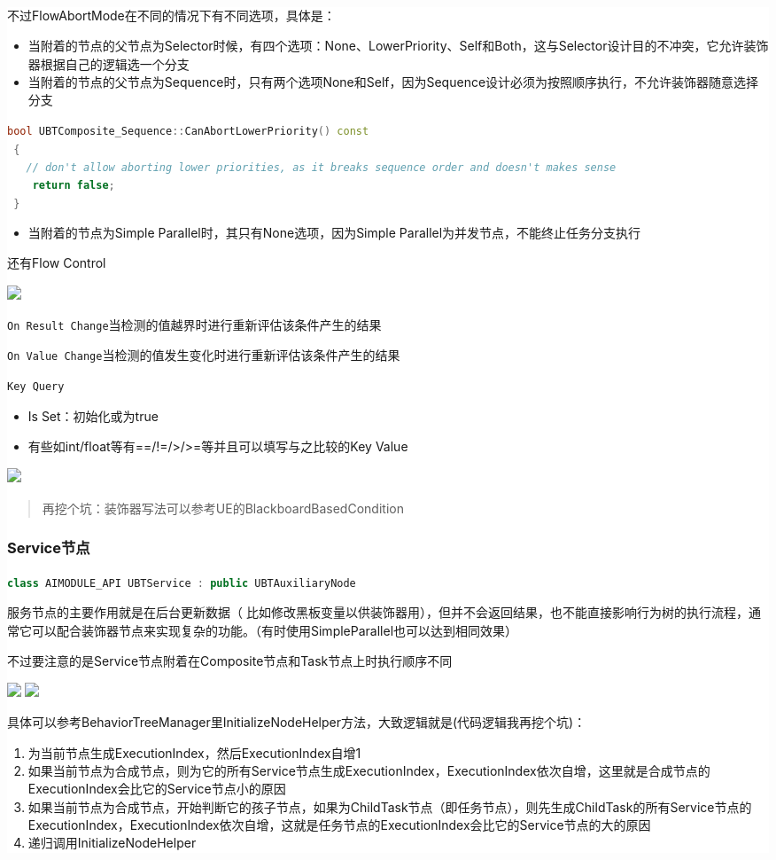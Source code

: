 不过FlowAbortMode在不同的情况下有不同选项，具体是：

- 当附着的节点的父节点为Selector时候，有四个选项：None、LowerPriority、Self和Both，这与Selector设计目的不冲突，它允许装饰器根据自己的逻辑选一个分支
- 当附着的节点的父节点为Sequence时，只有两个选项None和Self，因为Sequence设计必须为按照顺序执行，不允许装饰器随意选择分支

```c++
bool UBTComposite_Sequence::CanAbortLowerPriority() const
 {
   // don't allow aborting lower priorities, as it breaks sequence order and doesn't makes sense
    return false;
 }
```

- 当附着的节点为Simple Parallel时，其只有None选项，因为Simple Parallel为并发节点，不能终止任务分支执行



还有Flow Control

<img src="{{ '/styles/images/ai/FlowControl.png' | prepend: site.baseurl }}" />

`On Result Change`当检测的值越界时进行重新评估该条件产生的结果

`On Value Change`当检测的值发生变化时进行重新评估该条件产生的结果

`Key Query`

- Is Set：初始化或为true

- 有些如int/float等有==/!=/>/>=等并且可以填写与之比较的Key Value

<img src="{{ '/styles/images/ai/KeyQuery.png' | prepend: site.baseurl }}" />


>再挖个坑：装饰器写法可以参考UE的BlackboardBasedCondition

### Service节点

```c++
class AIMODULE_API UBTService : public UBTAuxiliaryNode
```

服务节点的主要作用就是在后台更新数据（ 比如修改黑板变量以供装饰器用），但并不会返回结果，也不能直接影响行为树的执行流程，通常它可以配合装饰器节点来实现复杂的功能。（有时使用SimpleParallel也可以达到相同效果）

不过要注意的是Service节点附着在Composite节点和Task节点上时执行顺序不同

<img src="{{ '/styles/images/ai/Service1.png' | prepend: site.baseurl }}" />
<img src="{{ '/styles/images/ai/Service2.png' | prepend: site.baseurl }}" />

具体可以参考BehaviorTreeManager里InitializeNodeHelper方法，大致逻辑就是(代码逻辑我再挖个坑)：

1. 为当前节点生成ExecutionIndex，然后ExecutionIndex自增1
2. 如果当前节点为合成节点，则为它的所有Service节点生成ExecutionIndex，ExecutionIndex依次自增，这里就是合成节点的ExecutionIndex会比它的Service节点小的原因
3. 如果当前节点为合成节点，开始判断它的孩子节点，如果为ChildTask节点（即任务节点），则先生成ChildTask的所有Service节点的ExecutionIndex，ExecutionIndex依次自增，这就是任务节点的ExecutionIndex会比它的Service节点的大的原因
4. 递归调用InitializeNodeHelper
